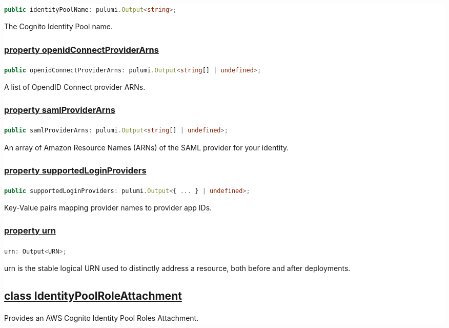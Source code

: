 ```typescript
public identityPoolName: pulumi.Output<string>;
```


The Cognito Identity Pool name.

<h3 class="pdoc-member-header">
<a class="pdoc-child-name" href="https://github.com/pulumi/pulumi-aws/blob/master/sdk/nodejs/cognito/identityPool.ts#L47">property openidConnectProviderArns</a>
</h3>

```typescript
public openidConnectProviderArns: pulumi.Output<string[] | undefined>;
```


A list of OpendID Connect provider ARNs.

<h3 class="pdoc-member-header">
<a class="pdoc-child-name" href="https://github.com/pulumi/pulumi-aws/blob/master/sdk/nodejs/cognito/identityPool.ts#L51">property samlProviderArns</a>
</h3>

```typescript
public samlProviderArns: pulumi.Output<string[] | undefined>;
```


An array of Amazon Resource Names (ARNs) of the SAML provider for your identity.

<h3 class="pdoc-member-header">
<a class="pdoc-child-name" href="https://github.com/pulumi/pulumi-aws/blob/master/sdk/nodejs/cognito/identityPool.ts#L55">property supportedLoginProviders</a>
</h3>

```typescript
public supportedLoginProviders: pulumi.Output<{ ... } | undefined>;
```


Key-Value pairs mapping provider names to provider app IDs.

<h3 class="pdoc-member-header">
<a class="pdoc-child-name" href="https://github.com/pulumi/pulumi-aws/blob/master/sdk/nodejs/node_modules/@pulumi/pulumi/resource.d.ts#L11">property urn</a>
</h3>

```typescript
urn: Output<URN>;
```


urn is the stable logical URN used to distinctly address a resource, both before and after
deployments.

<h2 class="pdoc-module-header" id="IdentityPoolRoleAttachment">
<a class="pdoc-member-name" href="https://github.com/pulumi/pulumi-aws/blob/master/sdk/nodejs/cognito/identityPoolRoleAttachment.ts#L10">class IdentityPoolRoleAttachment</a>
</h2>

Provides an AWS Cognito Identity Pool Roles Attachment.
